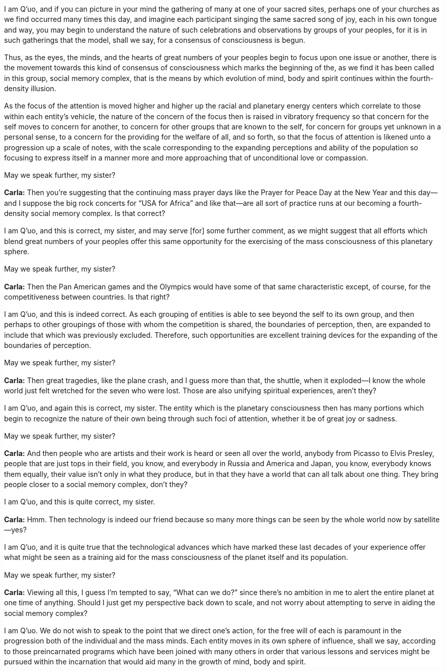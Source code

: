 <p>I am Q’uo, and if you can picture in your mind the gathering of many at one of your sacred sites, perhaps one of your churches as we find occurred many times this day, and imagine each participant singing the same sacred song of joy, each in his own tongue and way, you may begin to understand the nature of such celebrations and observations by groups of your peoples, for it is in such gatherings that the model, shall we say, for a consensus of consciousness is begun.</p>
<p>Thus, as the eyes, the minds, and the hearts of great numbers of your peoples begin to focus upon one issue or another, there is the movement towards this kind of consensus of consciousness which marks the beginning of the, as we find it has been called in this group, social memory complex, that is the means by which evolution of mind, body and spirit continues within the fourth-density illusion.</p>
<p>As the focus of the attention is moved higher and higher up the racial and planetary energy centers which correlate to those within each entity’s vehicle, the nature of the concern of the focus then is raised in vibratory frequency so that concern for the self moves to concern for another, to concern for other groups that are known to the self, for concern for groups yet unknown in a personal sense, to a concern for the providing for the welfare of all, and so forth, so that the focus of attention is likened unto a progression up a scale of notes, with the scale corresponding to the expanding perceptions and ability of the population so focusing to express itself in a manner more and more approaching that of unconditional love or compassion.</p>
<p>May we speak further, my sister?</p>
<p><strong>Carla:</strong> Then you’re suggesting that the continuing mass prayer days like the Prayer for Peace Day at the New Year and this day—and I suppose the big rock concerts for “USA for Africa” and like that—are all sort of practice runs at our becoming a fourth-density social memory complex. Is that correct?</p>
<p>I am Q’uo, and this is correct, my sister, and may serve [for] some further comment, as we might suggest that all efforts which blend great numbers of your peoples offer this same opportunity for the exercising of the mass consciousness of this planetary sphere.</p>
<p>May we speak further, my sister?</p>
<p><strong>Carla:</strong> Then the Pan American games and the Olympics would have some of that same characteristic except, of course, for the competitiveness between countries. Is that right?</p>
<p>I am Q’uo, and this is indeed correct. As each grouping of entities is able to see beyond the self to its own group, and then perhaps to other groupings of those with whom the competition is shared, the boundaries of perception, then, are expanded to include that which was previously excluded. Therefore, such opportunities are excellent training devices for the expanding of the boundaries of perception.</p>
<p>May we speak further, my sister?</p>
<p><strong>Carla:</strong> Then great tragedies, like the plane crash, and I guess more than that, the shuttle, when it exploded—I know the whole world just felt wretched for the seven who were lost. Those are also unifying spiritual experiences, aren’t they?</p>
<p>I am Q’uo, and again this is correct, my sister. The entity which is the planetary consciousness then has many portions which begin to recognize the nature of their own being through such foci of attention, whether it be of great joy or sadness.</p>
<p>May we speak further, my sister?</p>
<p><strong>Carla:</strong> And then people who are artists and their work is heard or seen all over the world, anybody from Picasso to Elvis Presley, people that are just tops in their field, you know, and everybody in Russia and America and Japan, you know, everybody knows them equally, their value isn’t only in what they produce, but in that they have a world that can all talk about one thing. They bring people closer to a social memory complex, don’t they?</p>
<p>I am Q’uo, and this is quite correct, my sister.</p>
<p><strong>Carla:</strong> Hmm. Then technology is indeed our friend because so many more things can be seen by the whole world now by satellite—yes?</p>
<p>I am Q’uo, and it is quite true that the technological advances which have marked these last decades of your experience offer what might be seen as a training aid for the mass consciousness of the planet itself and its population.</p>
<p>May we speak further, my sister?</p>
<p><strong>Carla:</strong> Viewing all this, I guess I’m tempted to say, “What can we do?” since there’s no ambition in me to alert the entire planet at one time of anything. Should I just get my perspective back down to scale, and not worry about attempting to serve in aiding the social memory complex?</p>
<p>I am Q’uo. We do not wish to speak to the point that we direct one’s action, for the free will of each is paramount in the progression both of the individual and the mass minds. Each entity moves in its own sphere of influence, shall we say, according to those preincarnated programs which have been joined with many others in order that various lessons and services might be pursued within the incarnation that would aid many in the growth of mind, body and spirit.</p>